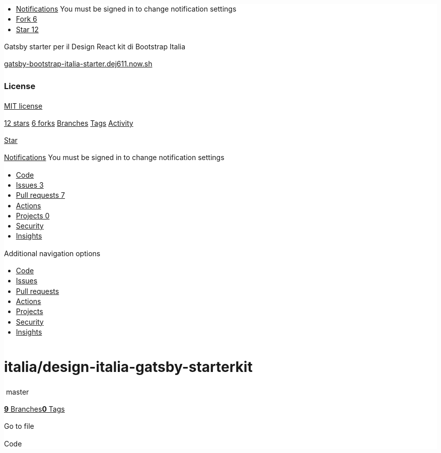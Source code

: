 *   [Notifications](https://github.com/login?return_to=%2Fitalia%2Fdesign-italia-gatsby-starterkit) You must be signed in to change notification settings
*   [Fork 6](https://github.com/login?return_to=%2Fitalia%2Fdesign-italia-gatsby-starterkit)
*   [Star 12](https://github.com/login?return_to=%2Fitalia%2Fdesign-italia-gatsby-starterkit)
    

Gatsby starter per il Design React kit di Bootstrap Italia

[gatsby-bootstrap-italia-starter.dej611.now.sh](https://gatsby-bootstrap-italia-starter.dej611.now.sh/ "https://gatsby-bootstrap-italia-starter.dej611.now.sh")

### License

[MIT license](https://github.com/italia/design-italia-gatsby-starterkit/blob/master/LICENSE)

[12 stars](https://github.com/italia/design-italia-gatsby-starterkit/stargazers) [6 forks](https://github.com/italia/design-italia-gatsby-starterkit/forks) [Branches](https://github.com/italia/design-italia-gatsby-starterkit/branches) [Tags](https://github.com/italia/design-italia-gatsby-starterkit/tags) [Activity](https://github.com/italia/design-italia-gatsby-starterkit/activity)

[Star](https://github.com/login?return_to=%2Fitalia%2Fdesign-italia-gatsby-starterkit)

[Notifications](https://github.com/login?return_to=%2Fitalia%2Fdesign-italia-gatsby-starterkit) You must be signed in to change notification settings

*   [Code](https://github.com/italia/design-italia-gatsby-starterkit)
*   [Issues 3](https://github.com/italia/design-italia-gatsby-starterkit/issues)
*   [Pull requests 7](https://github.com/italia/design-italia-gatsby-starterkit/pulls)
*   [Actions](https://github.com/italia/design-italia-gatsby-starterkit/actions)
*   [Projects 0](https://github.com/italia/design-italia-gatsby-starterkit/projects)
*   [Security](https://github.com/italia/design-italia-gatsby-starterkit/security)
*   [Insights](https://github.com/italia/design-italia-gatsby-starterkit/pulse)

Additional navigation options

*   [Code](https://github.com/italia/design-italia-gatsby-starterkit)
*   [Issues](https://github.com/italia/design-italia-gatsby-starterkit/issues)
*   [Pull requests](https://github.com/italia/design-italia-gatsby-starterkit/pulls)
*   [Actions](https://github.com/italia/design-italia-gatsby-starterkit/actions)
*   [Projects](https://github.com/italia/design-italia-gatsby-starterkit/projects)
*   [Security](https://github.com/italia/design-italia-gatsby-starterkit/security)
*   [Insights](https://github.com/italia/design-italia-gatsby-starterkit/pulse)

italia/design-italia-gatsby-starterkit
======================================

  

 master

[**9** Branches](https://github.com/italia/design-italia-gatsby-starterkit/branches)[**0** Tags](https://github.com/italia/design-italia-gatsby-starterkit/tags)

[](https://github.com/italia/design-italia-gatsby-starterkit/branches)[](https://github.com/italia/design-italia-gatsby-starterkit/tags)

Go to file

Code
